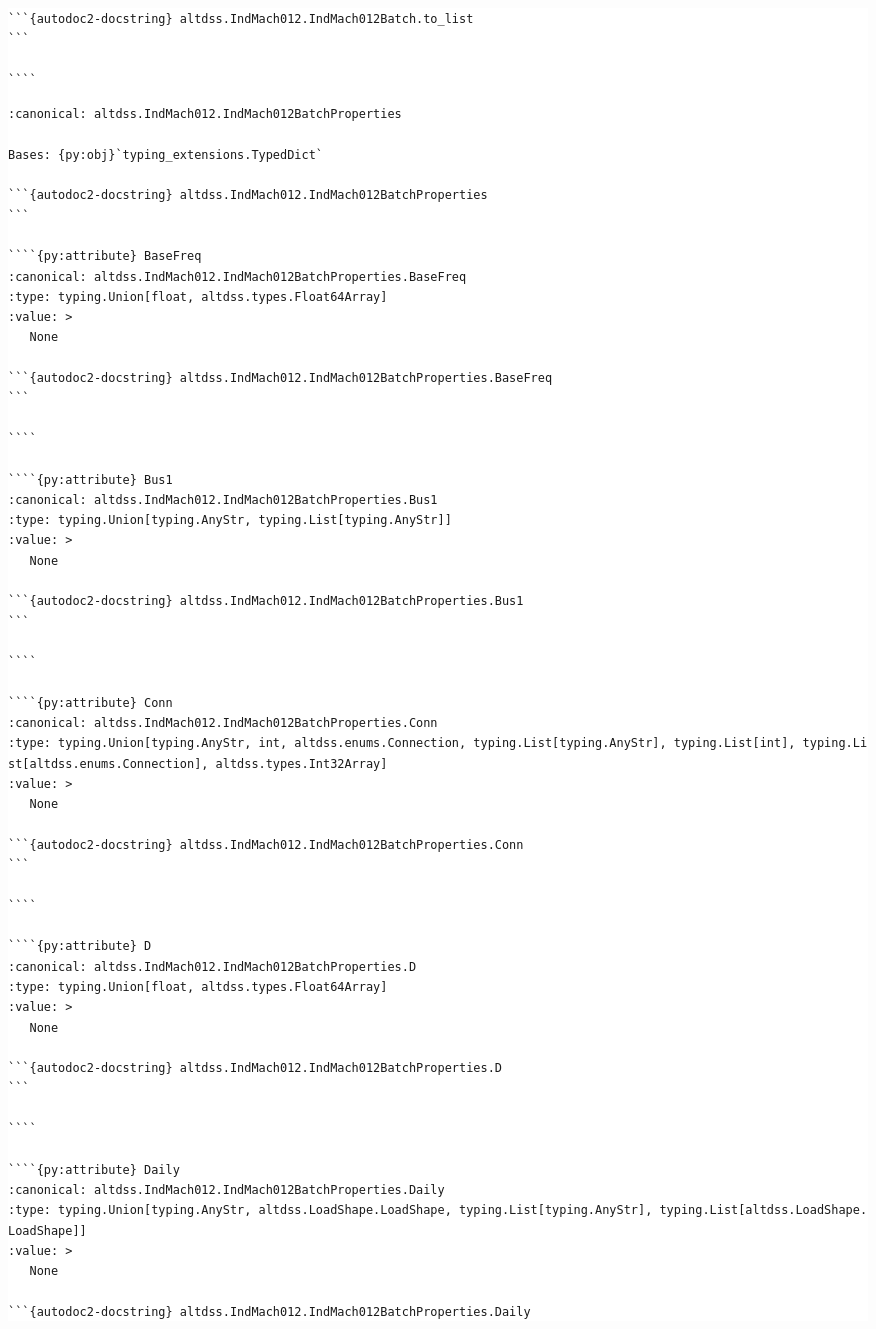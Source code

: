`````{py:class} IndMach012Batch(api_util, **kwargs)
```{autodoc2-docstring} altdss.IndMach012.IndMach012Batch.to_list
```

````

`````

`````{py:class} IndMach012BatchProperties()
:canonical: altdss.IndMach012.IndMach012BatchProperties

Bases: {py:obj}`typing_extensions.TypedDict`

```{autodoc2-docstring} altdss.IndMach012.IndMach012BatchProperties
```

````{py:attribute} BaseFreq
:canonical: altdss.IndMach012.IndMach012BatchProperties.BaseFreq
:type: typing.Union[float, altdss.types.Float64Array]
:value: >
   None

```{autodoc2-docstring} altdss.IndMach012.IndMach012BatchProperties.BaseFreq
```

````

````{py:attribute} Bus1
:canonical: altdss.IndMach012.IndMach012BatchProperties.Bus1
:type: typing.Union[typing.AnyStr, typing.List[typing.AnyStr]]
:value: >
   None

```{autodoc2-docstring} altdss.IndMach012.IndMach012BatchProperties.Bus1
```

````

````{py:attribute} Conn
:canonical: altdss.IndMach012.IndMach012BatchProperties.Conn
:type: typing.Union[typing.AnyStr, int, altdss.enums.Connection, typing.List[typing.AnyStr], typing.List[int], typing.List[altdss.enums.Connection], altdss.types.Int32Array]
:value: >
   None

```{autodoc2-docstring} altdss.IndMach012.IndMach012BatchProperties.Conn
```

````

````{py:attribute} D
:canonical: altdss.IndMach012.IndMach012BatchProperties.D
:type: typing.Union[float, altdss.types.Float64Array]
:value: >
   None

```{autodoc2-docstring} altdss.IndMach012.IndMach012BatchProperties.D
```

````

````{py:attribute} Daily
:canonical: altdss.IndMach012.IndMach012BatchProperties.Daily
:type: typing.Union[typing.AnyStr, altdss.LoadShape.LoadShape, typing.List[typing.AnyStr], typing.List[altdss.LoadShape.LoadShape]]
:value: >
   None

```{autodoc2-docstring} altdss.IndMach012.IndMach012BatchProperties.Daily
`````